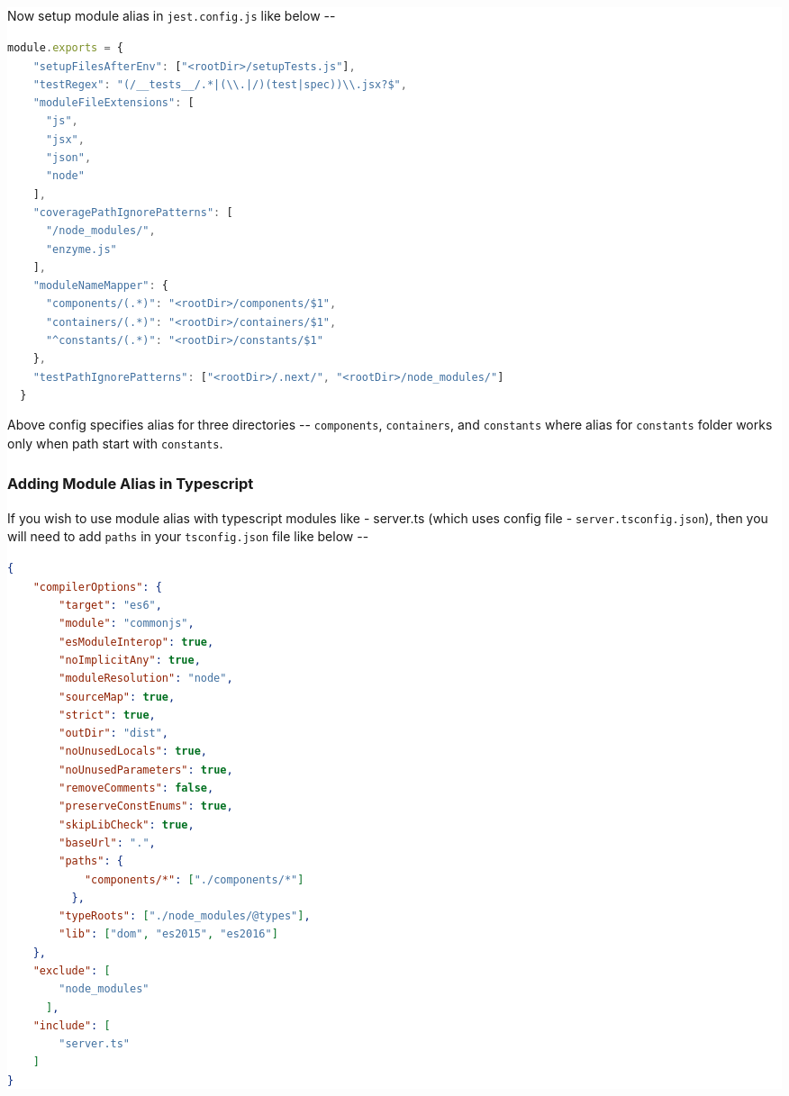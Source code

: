 Now setup module alias in `jest.config.js` like below --

```js
module.exports = {
    "setupFilesAfterEnv": ["<rootDir>/setupTests.js"],
    "testRegex": "(/__tests__/.*|(\\.|/)(test|spec))\\.jsx?$",
    "moduleFileExtensions": [
      "js",
      "jsx",
      "json",
      "node"
    ],
    "coveragePathIgnorePatterns": [
      "/node_modules/",
      "enzyme.js"
    ],
    "moduleNameMapper": {
      "components/(.*)": "<rootDir>/components/$1",
      "containers/(.*)": "<rootDir>/containers/$1",
      "^constants/(.*)": "<rootDir>/constants/$1"
    },
    "testPathIgnorePatterns": ["<rootDir>/.next/", "<rootDir>/node_modules/"]
  }
```

Above config specifies alias for three directories -- `components`, `containers`, and `constants` where alias for `constants` folder works only when path start with `constants`.


### Adding Module Alias in Typescript

If you wish to use module alias with typescript modules like - server.ts (which uses config file - `server.tsconfig.json`), then you will need to add `paths` in your `tsconfig.json` file like below --

```json
{
    "compilerOptions": {
        "target": "es6",
        "module": "commonjs",
        "esModuleInterop": true,
        "noImplicitAny": true,
        "moduleResolution": "node",
        "sourceMap": true,
        "strict": true,
        "outDir": "dist",
        "noUnusedLocals": true,
        "noUnusedParameters": true,
        "removeComments": false,
        "preserveConstEnums": true,
        "skipLibCheck": true,
        "baseUrl": ".",
        "paths": {
            "components/*": ["./components/*"]
          },
        "typeRoots": ["./node_modules/@types"],
        "lib": ["dom", "es2015", "es2016"]
    },
    "exclude": [
        "node_modules"
      ],
    "include": [
        "server.ts"
    ]
}
```

